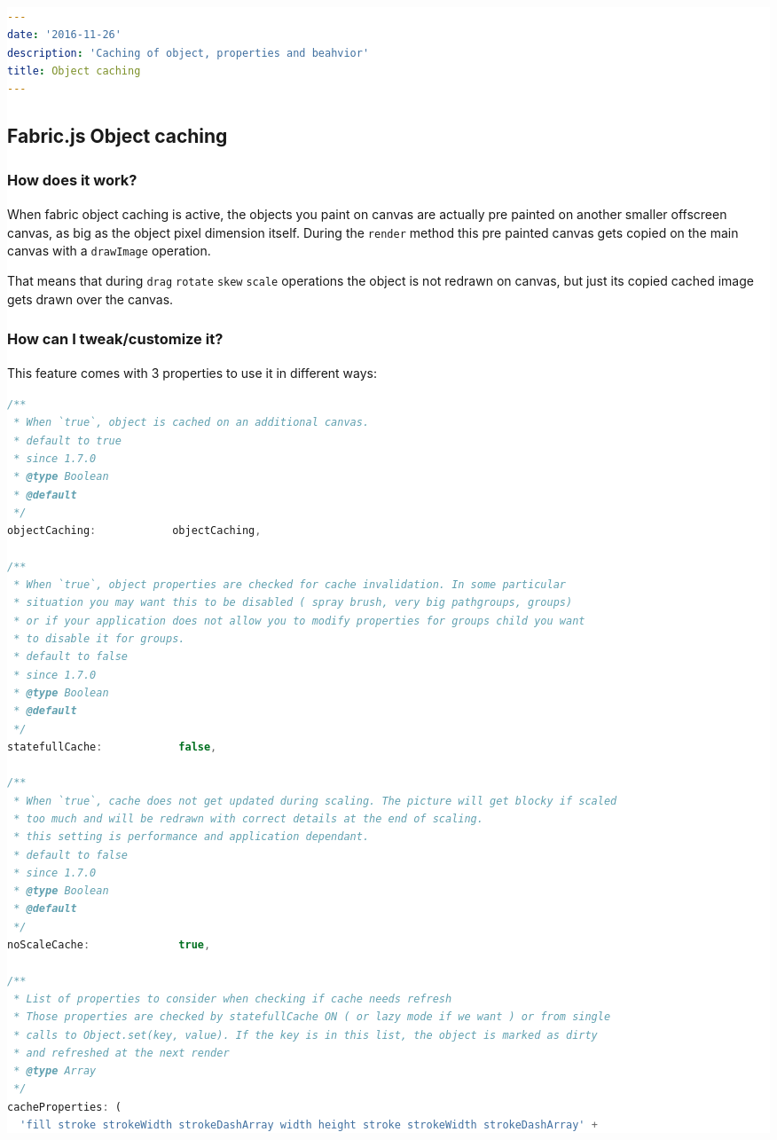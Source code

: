 ```yaml
---
date: '2016-11-26'
description: 'Caching of object, properties and beahvior'
title: Object caching
---
```


## Fabric.js Object caching

### How does it work?

When fabric object caching is active, the objects you paint on canvas are actually pre painted on another smaller offscreen canvas, as big as the object pixel dimension itself. During the `render` method this pre painted canvas gets copied on the main canvas with a `drawImage` operation.

That means that during `drag` `rotate` `skew` `scale` operations the object is not redrawn on canvas, but just its copied cached image gets drawn over the canvas.

### How can I tweak/customize it?

This feature comes with 3 properties to use it in different ways:
```js
/**
 * When `true`, object is cached on an additional canvas.
 * default to true
 * since 1.7.0
 * @type Boolean
 * @default
 */
objectCaching:            objectCaching,

/**
 * When `true`, object properties are checked for cache invalidation. In some particular
 * situation you may want this to be disabled ( spray brush, very big pathgroups, groups)
 * or if your application does not allow you to modify properties for groups child you want
 * to disable it for groups.
 * default to false
 * since 1.7.0
 * @type Boolean
 * @default
 */
statefullCache:            false,

/**
 * When `true`, cache does not get updated during scaling. The picture will get blocky if scaled
 * too much and will be redrawn with correct details at the end of scaling.
 * this setting is performance and application dependant.
 * default to false
 * since 1.7.0
 * @type Boolean
 * @default
 */
noScaleCache:              true,

/**
 * List of properties to consider when checking if cache needs refresh
 * Those properties are checked by statefullCache ON ( or lazy mode if we want ) or from single
 * calls to Object.set(key, value). If the key is in this list, the object is marked as dirty
 * and refreshed at the next render
 * @type Array
 */
cacheProperties: (
  'fill stroke strokeWidth strokeDashArray width height stroke strokeWidth strokeDashArray' +
```